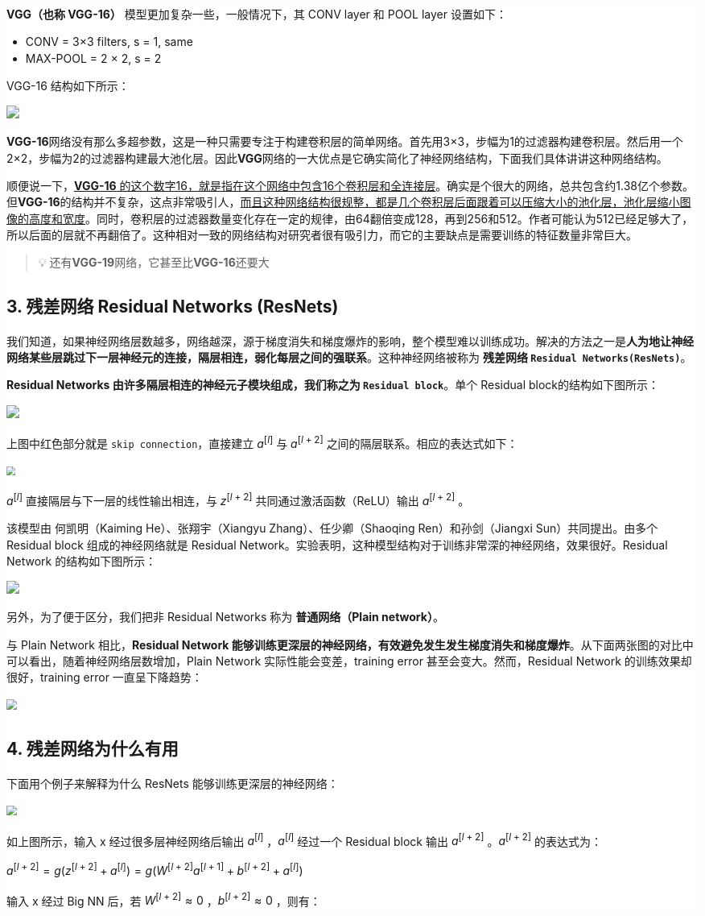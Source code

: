 **VGG（也称 VGG-16）** 模型更加复杂一些，一般情况下，其 CONV layer 和 POOL layer 设置如下：

- CONV = 3×3 filters, s = 1, same
- MAX-POOL = 2 × 2, s = 2

VGG-16 结构如下所示：

![](https://cs-wiki.oss-cn-shanghai.aliyuncs.com/img/20201011095849.png)

**VGG-16**网络没有那么多超参数，这是一种只需要专注于构建卷积层的简单网络。首先用3×3，步幅为1的过滤器构建卷积层。然后用一个2×2，步幅为2的过滤器构建最大池化层。因此**VGG**网络的一大优点是它确实简化了神经网络结构，下面我们具体讲讲这种网络结构。

顺便说一下，<u>**VGG-16** 的这个数字16，就是指在这个网络中包含16个卷积层和全连接层</u>。确实是个很大的网络，总共包含约1.38亿个参数。但**VGG-16**的结构并不复杂，这点非常吸引人，<u>而且这种网络结构很规整，都是几个卷积层后面跟着可以压缩大小的池化层，池化层缩小图像的高度和宽度</u>。同时，卷积层的过滤器数量变化存在一定的规律，由64翻倍变成128，再到256和512。作者可能认为512已经足够大了，所以后面的层就不再翻倍了。这种相对一致的网络结构对研究者很有吸引力，而它的主要缺点是需要训练的特征数量非常巨大。

> 💡 还有**VGG-19**网络，它甚至比**VGG-16**还要大

## 3. 残差网络 Residual Networks (ResNets)

我们知道，如果神经网络层数越多，网络越深，源于梯度消失和梯度爆炸的影响，整个模型难以训练成功。解决的方法之一是**人为地让神经网络某些层跳过下一层神经元的连接，隔层相连，弱化每层之间的强联系**。这种神经网络被称为 **残差网络 `Residual Networks(ResNets)`**。

**Residual Networks 由许多隔层相连的神经元子模块组成，我们称之为 `Residual block`**。单个 Residual block的结构如下图所示：

![](https://cs-wiki.oss-cn-shanghai.aliyuncs.com/img/20201011101033.png)

上图中红色部分就是 `skip connection`，直接建立 $a^{[l]}$ 与 $a^{[l+2]}$ 之间的隔层联系。相应的表达式如下：

<img src="https://cs-wiki.oss-cn-shanghai.aliyuncs.com/img/20201011101151.png" style="zoom:67%;" />

$a^{[l]}$ 直接隔层与下一层的线性输出相连，与 $z^{[l+2]}$ 共同通过激活函数（ReLU）输出 $a^{[l+2]}$ 。

该模型由 何凯明（Kaiming He）、张翔宇（Xiangyu Zhang）、任少卿（Shaoqing Ren）和孙剑（Jiangxi Sun）共同提出。由多个 Residual block 组成的神经网络就是 Residual Network。实验表明，这种模型结构对于训练非常深的神经网络，效果很好。Residual Network 的结构如下图所示：

![](https://cs-wiki.oss-cn-shanghai.aliyuncs.com/img/20201011101459.png)

另外，为了便于区分，我们把非 Residual Networks 称为 **普通网络（Plain network）**。

与 Plain Network 相比，**Residual Network 能够训练更深层的神经网络，有效避免发生发生梯度消失和梯度爆炸**。从下面两张图的对比中可以看出，随着神经网络层数增加，Plain Network 实际性能会变差，training error 甚至会变大。然而，Residual Network 的训练效果却很好，training error 一直呈下降趋势：

<img src="https://cs-wiki.oss-cn-shanghai.aliyuncs.com/img/20201011101627.png" style="zoom:80%;" />

## 4. 残差网络为什么有用

下面用个例子来解释为什么 ResNets 能够训练更深层的神经网络：

<img src="https://cs-wiki.oss-cn-shanghai.aliyuncs.com/img/20201011102013.png" style="zoom:80%;" />

如上图所示，输入 x 经过很多层神经网络后输出 $a^{[l]}$ ，$a^{[l]}$ 经过一个 Residual block 输出 $a^{[l+2]}$ 。$a^{[l+2]}$ 的表达式为：

$a^{[l+2]}=g(z^{[l+2]}+a^{[l]})=g(W^{[l+2]}a^{[l+1]}+b^{[l+2]}+a^{[l]})$ 

输入 x 经过 Big NN 后，若 $W^{[l+2]}\approx0$ ，$b^{[l+2]}\approx0$ ，则有：
